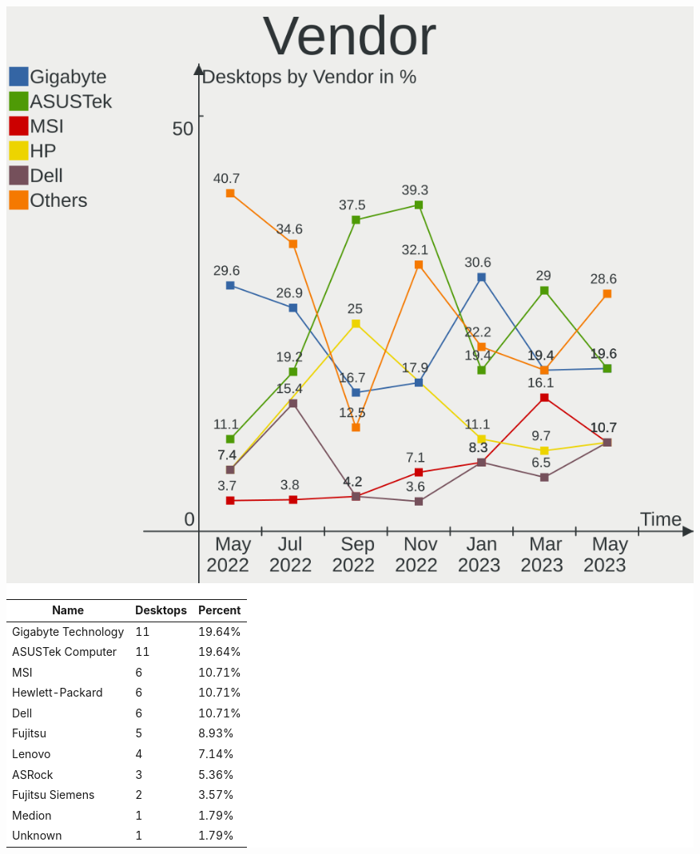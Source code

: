 ![Vendor](./images/line_chart/node_vendor.svg)

| Name                | Desktops | Percent |
|---------------------|----------|---------|
| Gigabyte Technology | 11       | 19.64%  |
| ASUSTek Computer    | 11       | 19.64%  |
| MSI                 | 6        | 10.71%  |
| Hewlett-Packard     | 6        | 10.71%  |
| Dell                | 6        | 10.71%  |
| Fujitsu             | 5        | 8.93%   |
| Lenovo              | 4        | 7.14%   |
| ASRock              | 3        | 5.36%   |
| Fujitsu Siemens     | 2        | 3.57%   |
| Medion              | 1        | 1.79%   |
| Unknown             | 1        | 1.79%   |

